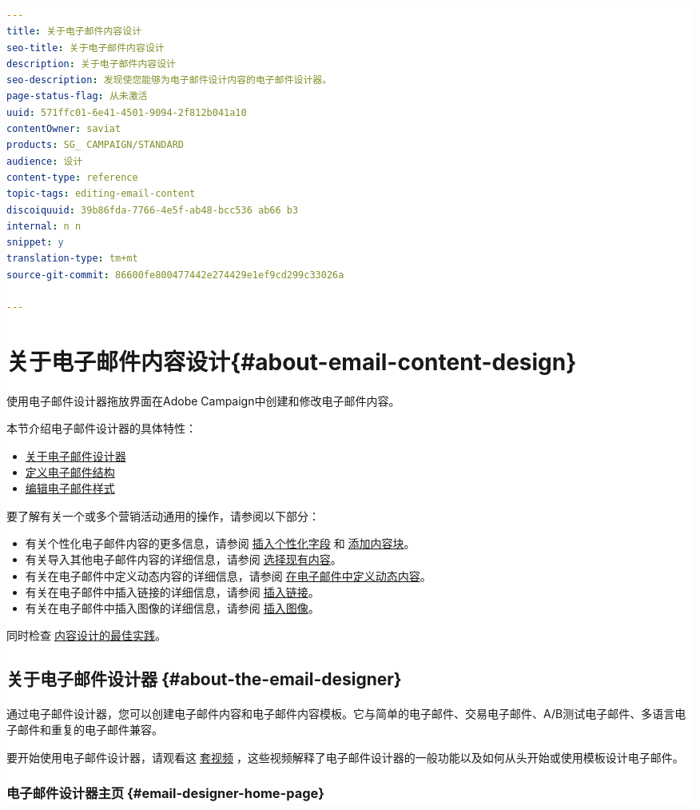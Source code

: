 ```yaml
---
title: 关于电子邮件内容设计
seo-title: 关于电子邮件内容设计
description: 关于电子邮件内容设计
seo-description: 发现使您能够为电子邮件设计内容的电子邮件设计器。
page-status-flag: 从未激活
uuid: 571ffc01-6e41-4501-9094-2f812b041a10
contentOwner: saviat
products: SG_ CAMPAIGN/STANDARD
audience: 设计
content-type: reference
topic-tags: editing-email-content
discoiquuid: 39b86fda-7766-4e5f-ab48-bcc536 ab66 b3
internal: n n
snippet: y
translation-type: tm+mt
source-git-commit: 86600fe800477442e274429e1ef9cd299c33026a

---
```



# 关于电子邮件内容设计{#about-email-content-design}

使用电子邮件设计器拖放界面在Adobe Campaign中创建和修改电子邮件内容。

本节介绍电子邮件设计器的具体特性：

* [关于电子邮件设计器](../../designing/using/about-email-content-design.md#about-the-email-designer)
* [定义电子邮件结构](../../designing/using/defining-the-email-structure.md)
* [编辑电子邮件样式](../../designing/using/editing-email-styles.md)

要了解有关一个或多个营销活动通用的操作，请参阅以下部分：

* 有关个性化电子邮件内容的更多信息，请参阅 [插入个性化字段](../../designing/using/inserting-a-personalization-field.md) 和 [添加内容块](../../designing/using/adding-a-content-block.md)。
* 有关导入其他电子邮件内容的详细信息，请参阅 [选择现有内容](../../designing/using/selecting-an-existing-content.md)。
* 有关在电子邮件中定义动态内容的详细信息，请参阅 [在电子邮件中定义动态内容](../../designing/using/defining-dynamic-content-in-an-email.md)。
* 有关在电子邮件中插入链接的详细信息，请参阅 [插入链接](../../designing/using/inserting-a-link.md)。
* 有关在电子邮件中插入图像的详细信息，请参阅 [插入图像](../../designing/using/inserting-images.md)。

同时检查 [内容设计的最佳实践](../../designing/using/content-design-best-practices.md)。

## 关于电子邮件设计器 {#about-the-email-designer}

通过电子邮件设计器，您可以创建电子邮件内容和电子邮件内容模板。它与简单的电子邮件、交易电子邮件、A/B测试电子邮件、多语言电子邮件和重复的电子邮件兼容。

要开始使用电子邮件设计器，请观看这 [套视频](https://helpx.adobe.com/campaign/kt/acs/using/acs-email-designer-tutorial.html#GettingStarted) ，这些视频解释了电子邮件设计器的一般功能以及如何从头开始或使用模板设计电子邮件。

### 电子邮件设计器主页 {#email-designer-home-page}

